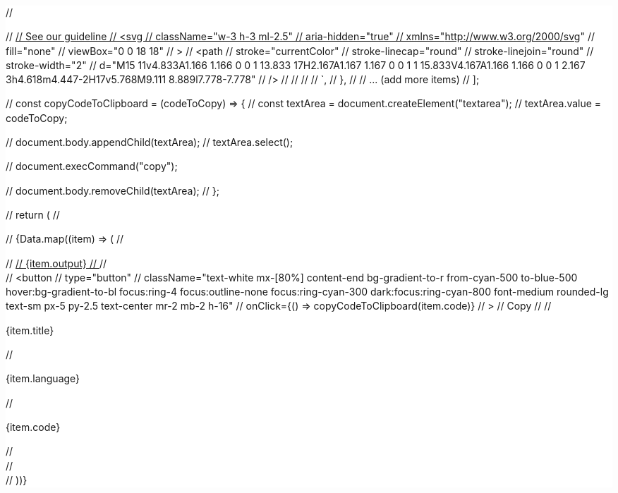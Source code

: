 //           </p>
//           <a href="#" className="inline-flex items-center text-blue-600 hover:underline">
//             See our guideline
//             <svg
//               className="w-3 h-3 ml-2.5"
//               aria-hidden="true"
//               xmlns="http://www.w3.org/2000/svg"
//               fill="none"
//               viewBox="0 0 18 18"
//             >
//               <path
//                 stroke="currentColor"
//                 stroke-linecap="round"
//                 stroke-linejoin="round"
//                 stroke-width="2"
//                 d="M15 11v4.833A1.166 1.166 0 0 1 13.833 17H2.167A1.167 1.167 0 0 1 1 15.833V4.167A1.166 1.166 0 0 1 2.167 3h4.618m4.447-2H17v5.768M9.111 8.889l7.778-7.778"
//               />
//             </svg>
//           </a>
//         </div>
//       `,
//         },
//         // ... (add more items)
//     ];

//     const copyCodeToClipboard = (codeToCopy) => {
//         const textArea = document.createElement("textarea");
//         textArea.value = codeToCopy;

//         document.body.appendChild(textArea);
//         textArea.select();

//         document.execCommand("copy");

//         document.body.removeChild(textArea);
//     };

//     return (
//         <div className="p-16">

//                 {Data.map((item) => (
//                     <div className="bg-white border mt-16 border-gray-200 shadow dark:bg-gray-800 dark:border-gray-700">
//                         <a href="#">
//                             {item.output}
//                         </a>
//                         <div className="p-5">
//                             <button
//                                 type="button"
//                                 className="text-white mx-[80%] content-end bg-gradient-to-r from-cyan-500 to-blue-500 hover:bg-gradient-to-bl focus:ring-4 focus:outline-none focus:ring-cyan-300 dark:focus:ring-cyan-800 font-medium rounded-lg text-sm px-5 py-2.5 text-center mr-2 mb-2 h-16"
//                                 onClick={() => copyCodeToClipboard(item.code)}
//                             >
//                                 Copy
//                             </button>
//                             <p className="text-4xl p-4">{item.title}</p>
//                             <p className="p-4 text-[12px]">{item.language}</p>
//                             <p className="p-5 text-[17px] text-gray-400">{item.code}</p>
//                         </div>
//                     </div>
//                 ))}
